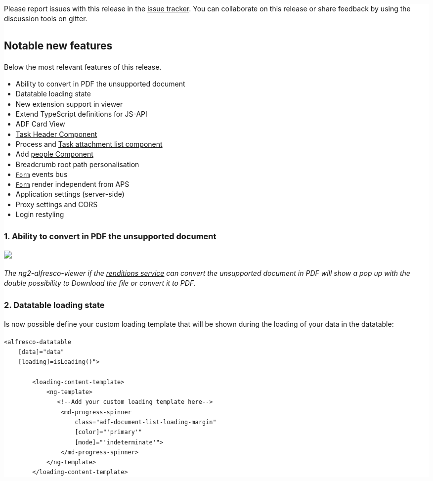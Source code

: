 Please report issues with this release in the [issue tracker](https://github.com/Alfresco/alfresco-ng2-components/issues). You can collaborate on this release or share feedback by using the discussion tools on [gitter](https://gitter.im/Alfresco/alfresco-ng2-components).

## Notable new features

Below the most relevant features of this release.

- Ability to convert in PDF the unsupported document
- Datatable loading state
- New extension support in viewer
- Extend TypeScript definitions for JS-API
- ADF Card View
- [Task Header Component](../process-services/components/task-header.component.md)
- Process and [Task attachment list component](../process-services/components/task-attachment-list.component.md)
- Add [people Component](../process-services/components/people.component.md)
- Breadcrumb root path personalisation
- [`Form`](../../lib/process-services/src/lib/task-list/models/form.model.ts) events bus
- [`Form`](../../lib/process-services/src/lib/task-list/models/form.model.ts) render independent from APS
- Application settings (server-side)
- Proxy settings and CORS
- Login restyling

### 1. Ability to convert in PDF the unsupported document

![](images/Screen+Shot+2017-06-29+at+00.12.55.png)

_The ng2-alfresco-viewer if the [renditions service](../core/services/renditions.service.md) can convert the unsupported document in PDF will show a pop up with the double possibility to Download the file or convert it to PDF._

### 2. Datatable loading state

Is now possible define your custom loading template that will be shown during the loading of your data in the datatable:

    <alfresco-datatable
        [data]="data"
        [loading]=isLoading()">

            <loading-content-template>
                <ng-template>
                   <!--Add your custom loading template here-->
                    <md-progress-spinner
                        class="adf-document-list-loading-margin"
                        [color]="'primary'"
                        [mode]="'indeterminate'">
                    </md-progress-spinner>
                </ng-template>
            </loading-content-template>
